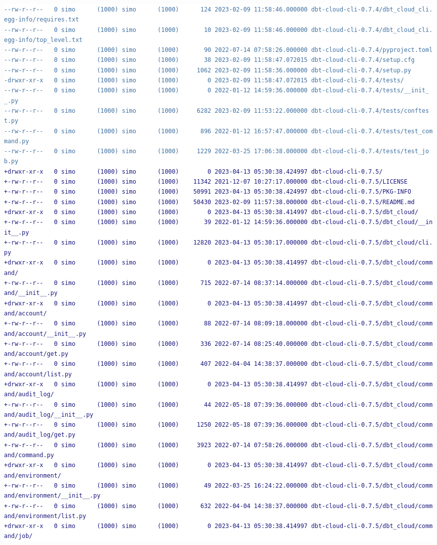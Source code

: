 ```diff
--rw-r--r--   0 simo      (1000) simo      (1000)      124 2023-02-09 11:58:46.000000 dbt-cloud-cli-0.7.4/dbt_cloud_cli.egg-info/requires.txt
--rw-r--r--   0 simo      (1000) simo      (1000)       10 2023-02-09 11:58:46.000000 dbt-cloud-cli-0.7.4/dbt_cloud_cli.egg-info/top_level.txt
--rw-r--r--   0 simo      (1000) simo      (1000)       90 2022-07-14 07:58:26.000000 dbt-cloud-cli-0.7.4/pyproject.toml
--rw-r--r--   0 simo      (1000) simo      (1000)       38 2023-02-09 11:58:47.072015 dbt-cloud-cli-0.7.4/setup.cfg
--rw-r--r--   0 simo      (1000) simo      (1000)     1062 2023-02-09 11:58:36.000000 dbt-cloud-cli-0.7.4/setup.py
-drwxr-xr-x   0 simo      (1000) simo      (1000)        0 2023-02-09 11:58:47.072015 dbt-cloud-cli-0.7.4/tests/
--rw-r--r--   0 simo      (1000) simo      (1000)        0 2022-01-12 14:59:36.000000 dbt-cloud-cli-0.7.4/tests/__init__.py
--rw-r--r--   0 simo      (1000) simo      (1000)     6282 2023-02-09 11:53:22.000000 dbt-cloud-cli-0.7.4/tests/conftest.py
--rw-r--r--   0 simo      (1000) simo      (1000)      896 2022-01-12 16:57:47.000000 dbt-cloud-cli-0.7.4/tests/test_command.py
--rw-r--r--   0 simo      (1000) simo      (1000)     1229 2022-03-25 17:06:38.000000 dbt-cloud-cli-0.7.4/tests/test_job.py
+drwxr-xr-x   0 simo      (1000) simo      (1000)        0 2023-04-13 05:30:38.424997 dbt-cloud-cli-0.7.5/
+-rw-r--r--   0 simo      (1000) simo      (1000)    11342 2021-12-07 10:27:17.000000 dbt-cloud-cli-0.7.5/LICENSE
+-rw-r--r--   0 simo      (1000) simo      (1000)    50991 2023-04-13 05:30:38.424997 dbt-cloud-cli-0.7.5/PKG-INFO
+-rw-r--r--   0 simo      (1000) simo      (1000)    50430 2023-02-09 11:57:38.000000 dbt-cloud-cli-0.7.5/README.md
+drwxr-xr-x   0 simo      (1000) simo      (1000)        0 2023-04-13 05:30:38.414997 dbt-cloud-cli-0.7.5/dbt_cloud/
+-rw-r--r--   0 simo      (1000) simo      (1000)       39 2022-01-12 14:59:36.000000 dbt-cloud-cli-0.7.5/dbt_cloud/__init__.py
+-rw-r--r--   0 simo      (1000) simo      (1000)    12820 2023-04-13 05:30:17.000000 dbt-cloud-cli-0.7.5/dbt_cloud/cli.py
+drwxr-xr-x   0 simo      (1000) simo      (1000)        0 2023-04-13 05:30:38.414997 dbt-cloud-cli-0.7.5/dbt_cloud/command/
+-rw-r--r--   0 simo      (1000) simo      (1000)      715 2022-07-14 08:37:14.000000 dbt-cloud-cli-0.7.5/dbt_cloud/command/__init__.py
+drwxr-xr-x   0 simo      (1000) simo      (1000)        0 2023-04-13 05:30:38.414997 dbt-cloud-cli-0.7.5/dbt_cloud/command/account/
+-rw-r--r--   0 simo      (1000) simo      (1000)       88 2022-07-14 08:09:18.000000 dbt-cloud-cli-0.7.5/dbt_cloud/command/account/__init__.py
+-rw-r--r--   0 simo      (1000) simo      (1000)      336 2022-07-14 08:25:40.000000 dbt-cloud-cli-0.7.5/dbt_cloud/command/account/get.py
+-rw-r--r--   0 simo      (1000) simo      (1000)      407 2022-04-04 14:38:37.000000 dbt-cloud-cli-0.7.5/dbt_cloud/command/account/list.py
+drwxr-xr-x   0 simo      (1000) simo      (1000)        0 2023-04-13 05:30:38.414997 dbt-cloud-cli-0.7.5/dbt_cloud/command/audit_log/
+-rw-r--r--   0 simo      (1000) simo      (1000)       44 2022-05-18 07:39:36.000000 dbt-cloud-cli-0.7.5/dbt_cloud/command/audit_log/__init__.py
+-rw-r--r--   0 simo      (1000) simo      (1000)     1250 2022-05-18 07:39:36.000000 dbt-cloud-cli-0.7.5/dbt_cloud/command/audit_log/get.py
+-rw-r--r--   0 simo      (1000) simo      (1000)     3923 2022-07-14 07:58:26.000000 dbt-cloud-cli-0.7.5/dbt_cloud/command/command.py
+drwxr-xr-x   0 simo      (1000) simo      (1000)        0 2023-04-13 05:30:38.414997 dbt-cloud-cli-0.7.5/dbt_cloud/command/environment/
+-rw-r--r--   0 simo      (1000) simo      (1000)       49 2022-03-25 16:24:22.000000 dbt-cloud-cli-0.7.5/dbt_cloud/command/environment/__init__.py
+-rw-r--r--   0 simo      (1000) simo      (1000)      632 2022-04-04 14:38:37.000000 dbt-cloud-cli-0.7.5/dbt_cloud/command/environment/list.py
+drwxr-xr-x   0 simo      (1000) simo      (1000)        0 2023-04-13 05:30:38.414997 dbt-cloud-cli-0.7.5/dbt_cloud/command/job/
```